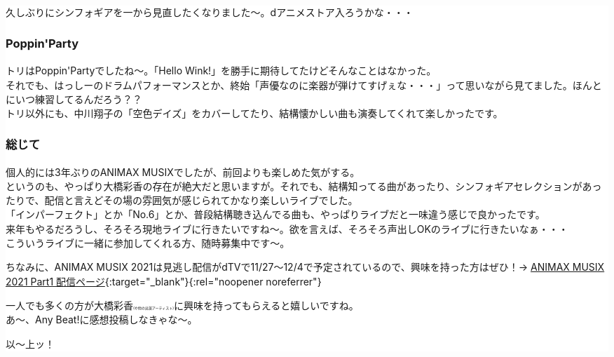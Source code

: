 久しぶりにシンフォギアを一から見直したくなりました〜。dアニメストア入ろうかな・・・  
<a id="anchor4"></a>
### Poppin'Party
トリはPoppin'Partyでしたね〜。「Hello Wink!」を勝手に期待してたけどそんなことはなかった。  
それでも、はっしーのドラムパフォーマンスとか、終始「声優なのに楽器が弾けてすげぇな・・・」って思いながら見てました。ほんとにいつ練習してるんだろう？？  
トリ以外にも、中川翔子の「空色デイズ」をカバーしてたり、結構懐かしい曲も演奏してくれて楽しかったです。

<a id="anchor5"></a>
### 総じて
個人的には3年ぶりのANIMAX MUSIXでしたが、前回よりも楽しめた気がする。  
というのも、やっぱり大橋彩香の存在が絶大だと思いますが。それでも、結構知ってる曲があったり、シンフォギアセレクションがあったりで、配信と言えどその場の雰囲気が感じられてかなり楽しいライブでした。  
「インパーフェクト」とか「No.6」とか、普段結構聴き込んでる曲も、やっぱりライブだと一味違う感じで良かったです。  
来年もやるだろうし、そろそろ現地ライブに行きたいですね〜。欲を言えば、そろそろ声出しOKのライブに行きたいなぁ・・・  
こういうライブに一緒に参加してくれる方、随時募集中です〜。 

ちなみに、ANIMAX MUSIX 2021は見逃し配信がdTVで11/27〜12/4で予定されているので、興味を持った方はぜひ！→ [ANIMAX MUSIX 2021 Part1 配信ページ](https://video.dmkt-sp.jp/ft/s0007246){:target="_blank"}{:rel="noopener noreferrer"}  

一人でも多くの方が大橋彩香<span style="font-size:5px">(や他の出演アーティスト)</span>に興味を持ってもらえると嬉しいですね。  
あ〜、Any Beat!に感想投稿しなきゃな〜。

以〜上ッ！

